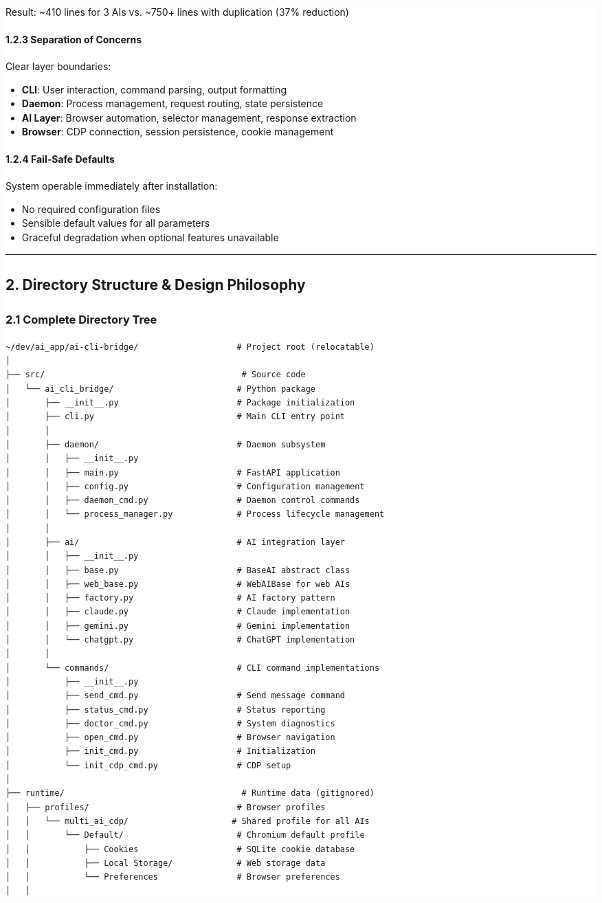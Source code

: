 Result: ~410 lines for 3 AIs vs. ~750+ lines with duplication (37% reduction)

#### 1.2.3 Separation of Concerns

Clear layer boundaries:

- **CLI**: User interaction, command parsing, output formatting
- **Daemon**: Process management, request routing, state persistence
- **AI Layer**: Browser automation, selector management, response extraction
- **Browser**: CDP connection, session persistence, cookie management

#### 1.2.4 Fail-Safe Defaults

System operable immediately after installation:

- No required configuration files
- Sensible default values for all parameters
- Graceful degradation when optional features unavailable

---
## 2. Directory Structure & Design Philosophy

### 2.1 Complete Directory Tree

```
~/dev/ai_app/ai-cli-bridge/                    # Project root (relocatable)
│
├── src/                                        # Source code
│   └── ai_cli_bridge/                         # Python package
│       ├── __init__.py                        # Package initialization
│       ├── cli.py                             # Main CLI entry point
│       │
│       ├── daemon/                            # Daemon subsystem
│       │   ├── __init__.py
│       │   ├── main.py                        # FastAPI application
│       │   ├── config.py                      # Configuration management
│       │   ├── daemon_cmd.py                  # Daemon control commands
│       │   └── process_manager.py             # Process lifecycle management
│       │
│       ├── ai/                                # AI integration layer
│       │   ├── __init__.py
│       │   ├── base.py                        # BaseAI abstract class
│       │   ├── web_base.py                    # WebAIBase for web AIs
│       │   ├── factory.py                     # AI factory pattern
│       │   ├── claude.py                      # Claude implementation
│       │   ├── gemini.py                      # Gemini implementation
│       │   └── chatgpt.py                     # ChatGPT implementation
│       │
│       └── commands/                          # CLI command implementations
│           ├── __init__.py
│           ├── send_cmd.py                    # Send message command
│           ├── status_cmd.py                  # Status reporting
│           ├── doctor_cmd.py                  # System diagnostics
│           ├── open_cmd.py                    # Browser navigation
│           ├── init_cmd.py                    # Initialization
│           └── init_cdp_cmd.py                # CDP setup
│
├── runtime/                                    # Runtime data (gitignored)
│   ├── profiles/                              # Browser profiles
│   │   └── multi_ai_cdp/                     # Shared profile for all AIs
│   │       └── Default/                       # Chromium default profile
│   │           ├── Cookies                    # SQLite cookie database
│   │           ├── Local Storage/             # Web storage data
│   │           └── Preferences                # Browser preferences
│   │
```